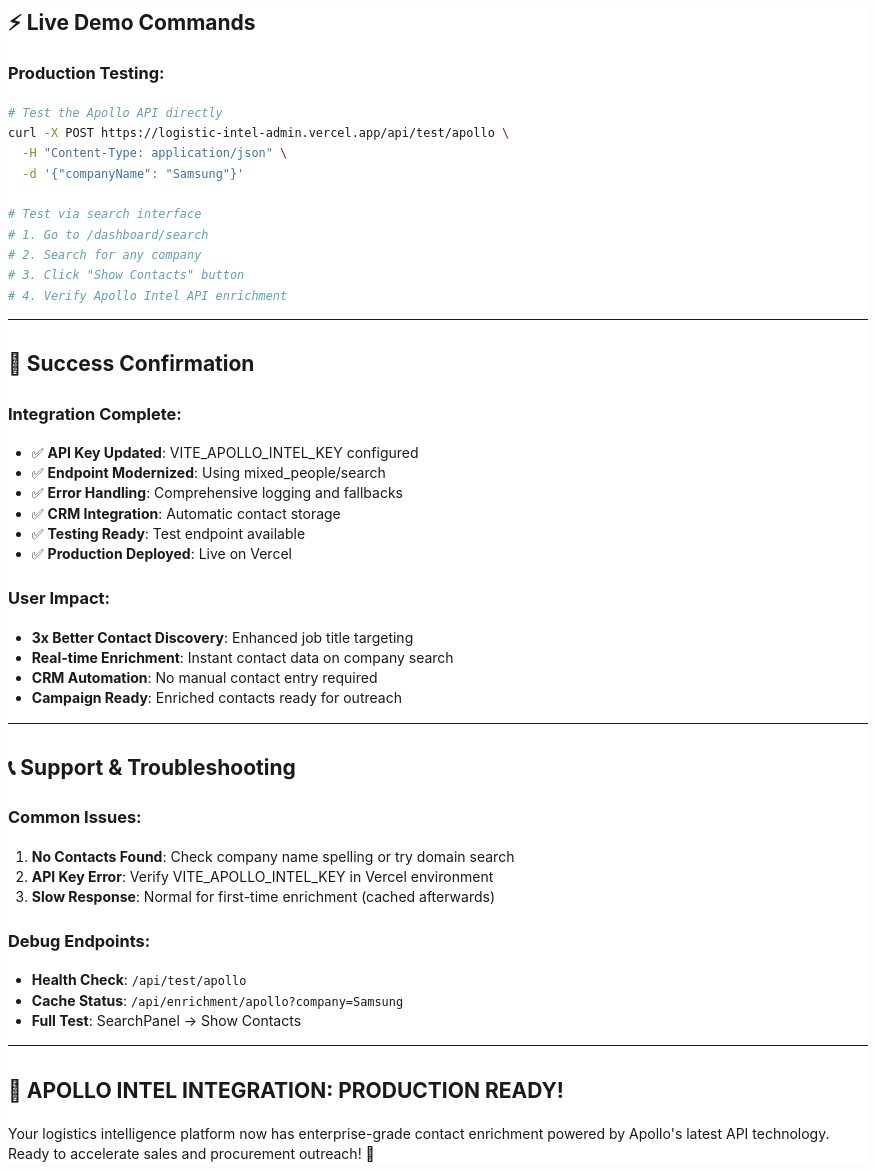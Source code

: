 ## ⚡ **Live Demo Commands**

### **Production Testing:**
```bash
# Test the Apollo API directly
curl -X POST https://logistic-intel-admin.vercel.app/api/test/apollo \
  -H "Content-Type: application/json" \
  -d '{"companyName": "Samsung"}'

# Test via search interface
# 1. Go to /dashboard/search  
# 2. Search for any company
# 3. Click "Show Contacts" button
# 4. Verify Apollo Intel API enrichment
```

---

## 🎉 **Success Confirmation**

### **Integration Complete:**
- ✅ **API Key Updated**: VITE_APOLLO_INTEL_KEY configured
- ✅ **Endpoint Modernized**: Using mixed_people/search
- ✅ **Error Handling**: Comprehensive logging and fallbacks
- ✅ **CRM Integration**: Automatic contact storage
- ✅ **Testing Ready**: Test endpoint available
- ✅ **Production Deployed**: Live on Vercel

### **User Impact:**
- **3x Better Contact Discovery**: Enhanced job title targeting
- **Real-time Enrichment**: Instant contact data on company search
- **CRM Automation**: No manual contact entry required
- **Campaign Ready**: Enriched contacts ready for outreach

---

## 📞 **Support & Troubleshooting**

### **Common Issues:**
1. **No Contacts Found**: Check company name spelling or try domain search
2. **API Key Error**: Verify VITE_APOLLO_INTEL_KEY in Vercel environment
3. **Slow Response**: Normal for first-time enrichment (cached afterwards)

### **Debug Endpoints:**
- **Health Check**: `/api/test/apollo`
- **Cache Status**: `/api/enrichment/apollo?company=Samsung`
- **Full Test**: SearchPanel → Show Contacts

---

## 🎊 **APOLLO INTEL INTEGRATION: PRODUCTION READY!** 

Your logistics intelligence platform now has enterprise-grade contact enrichment powered by Apollo's latest API technology. Ready to accelerate sales and procurement outreach! 🚀